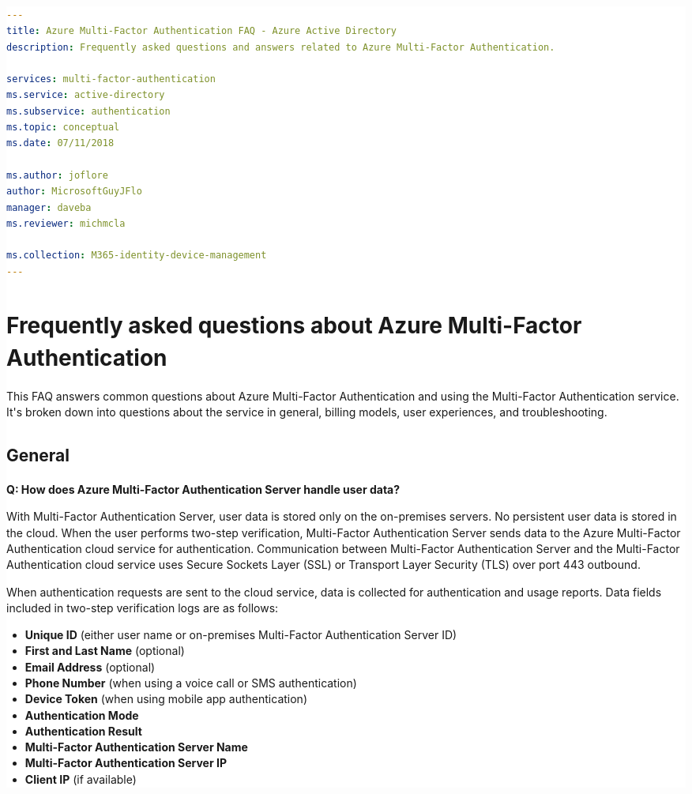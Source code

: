 ```yaml
---
title: Azure Multi-Factor Authentication FAQ - Azure Active Directory
description: Frequently asked questions and answers related to Azure Multi-Factor Authentication. 

services: multi-factor-authentication
ms.service: active-directory
ms.subservice: authentication
ms.topic: conceptual
ms.date: 07/11/2018

ms.author: joflore
author: MicrosoftGuyJFlo
manager: daveba
ms.reviewer: michmcla

ms.collection: M365-identity-device-management
---
```

# Frequently asked questions about Azure Multi-Factor Authentication

This FAQ answers common questions about Azure Multi-Factor Authentication and using the Multi-Factor Authentication service. It's broken down into questions about the service in general, billing models, user experiences, and troubleshooting.

## General

**Q: How does Azure Multi-Factor Authentication Server handle user data?**

With Multi-Factor Authentication Server, user data is stored only on the on-premises servers. No persistent user data is stored in the cloud. When the user performs two-step verification, Multi-Factor Authentication Server sends data to the Azure Multi-Factor Authentication cloud service for authentication. Communication between Multi-Factor Authentication Server and the Multi-Factor Authentication cloud service uses Secure Sockets Layer (SSL) or Transport Layer Security (TLS) over port 443 outbound.

When authentication requests are sent to the cloud service, data is collected for authentication and usage reports. Data fields included in two-step verification logs are as follows:

* **Unique ID** (either user name or on-premises Multi-Factor Authentication Server ID)
* **First and Last Name** (optional)
* **Email Address** (optional)
* **Phone Number** (when using a voice call or SMS authentication)
* **Device Token** (when using mobile app authentication)
* **Authentication Mode**
* **Authentication Result**
* **Multi-Factor Authentication Server Name**
* **Multi-Factor Authentication Server IP**
* **Client IP** (if available)
